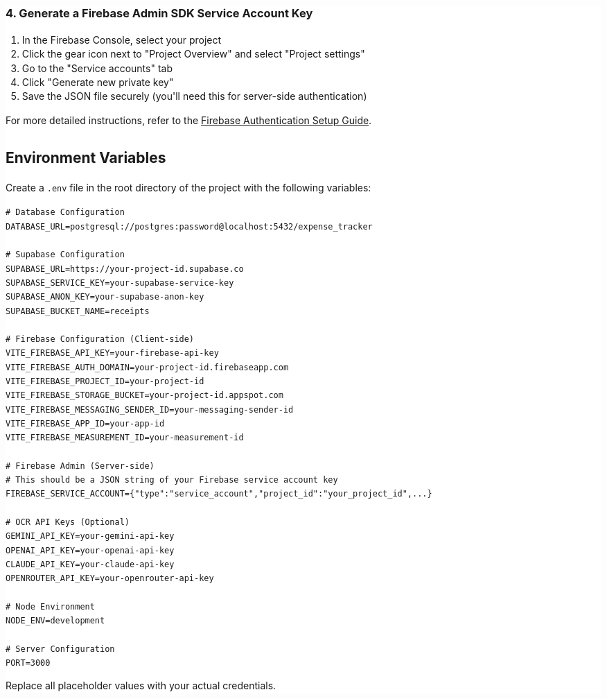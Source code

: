 ### 4. Generate a Firebase Admin SDK Service Account Key

1. In the Firebase Console, select your project
2. Click the gear icon next to "Project Overview" and select "Project settings"
3. Go to the "Service accounts" tab
4. Click "Generate new private key"
5. Save the JSON file securely (you'll need this for server-side authentication)

For more detailed instructions, refer to the [Firebase Authentication Setup Guide](../firebase-auth-setup.md).

## Environment Variables

Create a `.env` file in the root directory of the project with the following variables:

```
# Database Configuration
DATABASE_URL=postgresql://postgres:password@localhost:5432/expense_tracker

# Supabase Configuration
SUPABASE_URL=https://your-project-id.supabase.co
SUPABASE_SERVICE_KEY=your-supabase-service-key
SUPABASE_ANON_KEY=your-supabase-anon-key
SUPABASE_BUCKET_NAME=receipts

# Firebase Configuration (Client-side)
VITE_FIREBASE_API_KEY=your-firebase-api-key
VITE_FIREBASE_AUTH_DOMAIN=your-project-id.firebaseapp.com
VITE_FIREBASE_PROJECT_ID=your-project-id
VITE_FIREBASE_STORAGE_BUCKET=your-project-id.appspot.com
VITE_FIREBASE_MESSAGING_SENDER_ID=your-messaging-sender-id
VITE_FIREBASE_APP_ID=your-app-id
VITE_FIREBASE_MEASUREMENT_ID=your-measurement-id

# Firebase Admin (Server-side)
# This should be a JSON string of your Firebase service account key
FIREBASE_SERVICE_ACCOUNT={"type":"service_account","project_id":"your_project_id",...}

# OCR API Keys (Optional)
GEMINI_API_KEY=your-gemini-api-key
OPENAI_API_KEY=your-openai-api-key
CLAUDE_API_KEY=your-claude-api-key
OPENROUTER_API_KEY=your-openrouter-api-key

# Node Environment
NODE_ENV=development

# Server Configuration
PORT=3000
```

Replace all placeholder values with your actual credentials.
